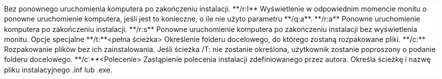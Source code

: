 <td style="border:1px solid black;">
Bez ponownego uruchomienia komputera po zakończeniu instalacji.
</td>
</tr>
<tr>
<td style="border:1px solid black;">
**/r:I**
</td>
<td style="border:1px solid black;">
Wyświetlenie w odpowiednim momencie monitu o ponowne uruchomienie komputera, jeśli jest to konieczne, o ile nie użyto parametru **/q:a**.
</td>
</tr>
<tr class="alternateRow">
<td style="border:1px solid black;">
**/r:a**
</td>
<td style="border:1px solid black;">
Ponowne uruchomienie komputera po zakończeniu instalacji.
</td>
</tr>
<tr>
<td style="border:1px solid black;">
**/r:s**
</td>
<td style="border:1px solid black;">
Ponowne uruchomienie komputera po zakończeniu instalacji bez wyświetlenia monitu.
</td>
</tr>
<tr>
<th colspan="2" style="border:1px solid black;">
Opcje specjalne
</th>
</tr>
<tr class="alternateRow">
<td style="border:1px solid black;">
**/t:**&lt;pełna ścieżka&gt;
</td>
<td style="border:1px solid black;">
Określenie folderu docelowego, do którego zostaną rozpakowane pliki.
</td>
</tr>
<tr>
<td style="border:1px solid black;">
**/c:**
</td>
<td style="border:1px solid black;">
Rozpakowanie plików bez ich zainstalowania. Jeśli ścieżka /T: nie zostanie określona, użytkownik zostanie poproszony o podanie folderu docelowego.
</td>
</tr>
<tr class="alternateRow">
<td style="border:1px solid black;">
**/c:**&lt;Polecenie&gt;
</td>
<td style="border:1px solid black;">
Zastąpienie polecenia instalacji zdefiniowanego przez autora. Określa ścieżkę i nazwę pliku instalacyjnego .inf lub .exe.
</td>
</tr>
</table>  
 